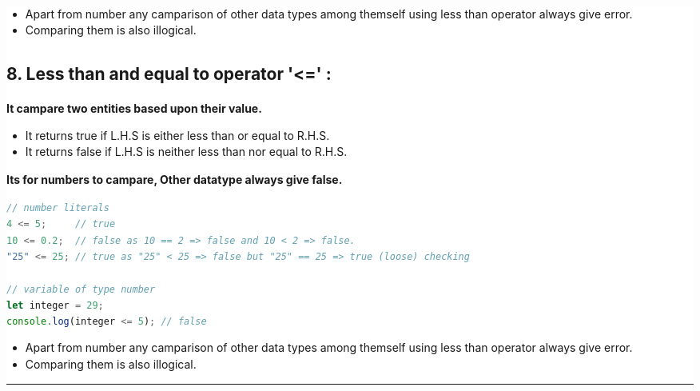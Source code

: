 * Apart from number any camparison of other data types among themself using
less than operator always give error.
* Comparing them is also illogical.


## 8. Less than and equal to operator '<=' :
**It campare two entities based upon their value.**
* It returns true if L.H.S is either less than or equal to R.H.S.
* It returns false if L.H.S is neither less than nor equal to R.H.S.

**Its for numbers to campare, Other datatype always give false.**
```js
// number literals
4 <= 5;     // true
10 <= 0.2;  // false as 10 == 2 => false and 10 < 2 => false. 
"25" <= 25; // true as "25" < 25 => false but "25" == 25 => true (loose) checking

// variable of type number
let integer = 29;
console.log(integer <= 5); // false
```

* Apart from number any camparison of other data types among themself using
less than operator always give error.
* Comparing them is also illogical.

****